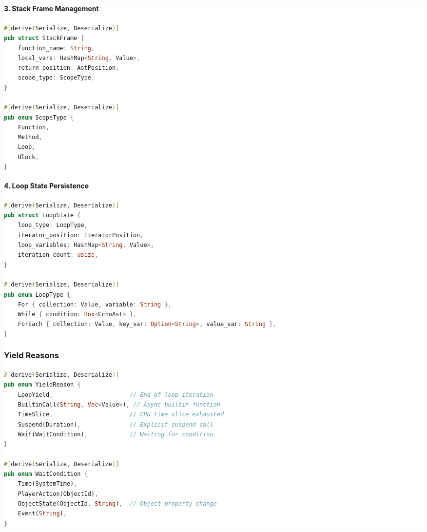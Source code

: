 #### 3. Stack Frame Management

```rust
#[derive(Serialize, Deserialize)]
pub struct StackFrame {
    function_name: String,
    local_vars: HashMap<String, Value>,
    return_position: AstPosition,
    scope_type: ScopeType,
}

#[derive(Serialize, Deserialize)]
pub enum ScopeType {
    Function,
    Method,
    Loop,
    Block,
}
```

#### 4. Loop State Persistence

```rust
#[derive(Serialize, Deserialize)]
pub struct LoopState {
    loop_type: LoopType,
    iterator_position: IteratorPosition,
    loop_variables: HashMap<String, Value>,
    iteration_count: usize,
}

#[derive(Serialize, Deserialize)]
pub enum LoopType {
    For { collection: Value, variable: String },
    While { condition: Box<EchoAst> },
    ForEach { collection: Value, key_var: Option<String>, value_var: String },
}
```

### Yield Reasons

```rust
#[derive(Serialize, Deserialize)]
pub enum YieldReason {
    LoopYield,                      // End of loop iteration
    BuiltinCall(String, Vec<Value>), // Async builtin function
    TimeSlice,                      // CPU time slice exhausted
    Suspend(Duration),              // Explicit suspend call
    Wait(WaitCondition),            // Waiting for condition
}

#[derive(Serialize, Deserialize)]
pub enum WaitCondition {
    Time(SystemTime),
    PlayerAction(ObjectId),
    ObjectState(ObjectId, String),  // Object property change
    Event(String),
}
```
